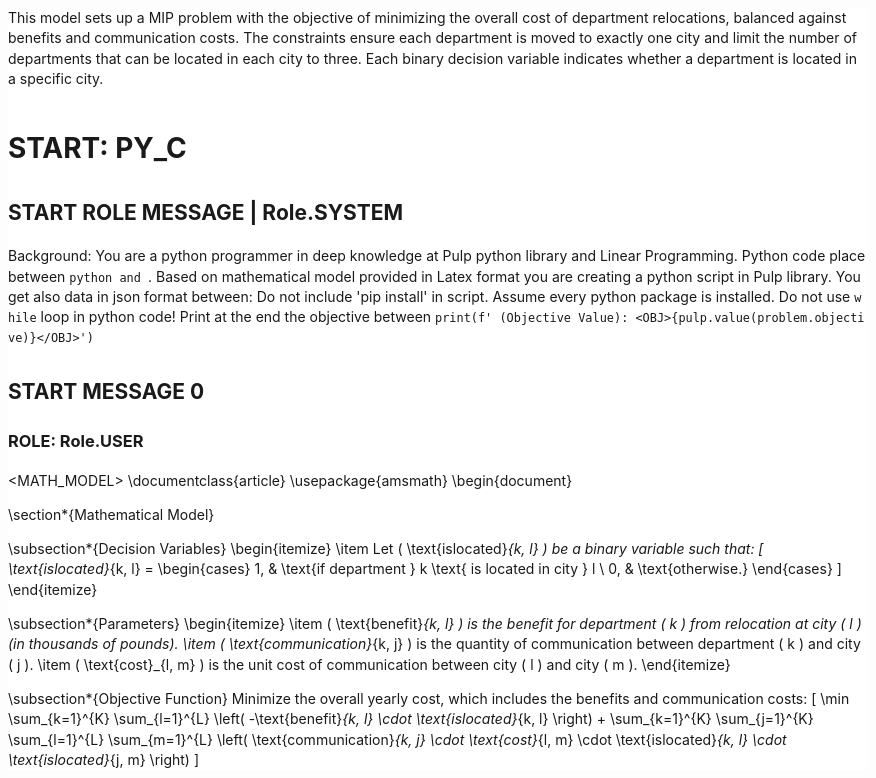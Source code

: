 This model sets up a MIP problem with the objective of minimizing the overall cost of department relocations, balanced against benefits and communication costs. The constraints ensure each department is moved to exactly one city and limit the number of departments that can be located in each city to three. Each binary decision variable indicates whether a department is located in a specific city.

# START: PY_C 
## START ROLE MESSAGE | Role.SYSTEM 
Background: You are a python programmer in deep knowledge at Pulp python library and Linear Programming. Python code place between ```python and ```. Based on mathematical model provided in Latex format you are creating a python script in Pulp library. You get also data in json format between: <DATA></DATA> Do not include 'pip install' in script. Assume every python package is installed. Do not use `while` loop in python code! Print at the end the objective between <OBJ></OBJ> `print(f' (Objective Value): <OBJ>{pulp.value(problem.objective)}</OBJ>')` 
## START MESSAGE 0 
### ROLE: Role.USER
<MATH_MODEL>
\documentclass{article}
\usepackage{amsmath}
\begin{document}

\section*{Mathematical Model}

\subsection*{Decision Variables}
\begin{itemize}
    \item Let \( \text{islocated}_{k, l} \) be a binary variable such that:
    \[
    \text{islocated}_{k, l} = 
    \begin{cases} 
    1, & \text{if department } k \text{ is located in city } l \\
    0, & \text{otherwise.}
    \end{cases}
    \]
\end{itemize}

\subsection*{Parameters}
\begin{itemize}
    \item \( \text{benefit}_{k, l} \) is the benefit for department \( k \) from relocation at city \( l \) (in thousands of pounds).
    \item \( \text{communication}_{k, j} \) is the quantity of communication between department \( k \) and city \( j \).
    \item \( \text{cost}_{l, m} \) is the unit cost of communication between city \( l \) and city \( m \).
\end{itemize}

\subsection*{Objective Function}
Minimize the overall yearly cost, which includes the benefits and communication costs:
\[
\min \sum_{k=1}^{K} \sum_{l=1}^{L} \left( -\text{benefit}_{k, l} \cdot \text{islocated}_{k, l} \right) + \sum_{k=1}^{K} \sum_{j=1}^{K} \sum_{l=1}^{L} \sum_{m=1}^{L} \left( \text{communication}_{k, j} \cdot \text{cost}_{l, m} \cdot \text{islocated}_{k, l} \cdot \text{islocated}_{j, m} \right)
\]
